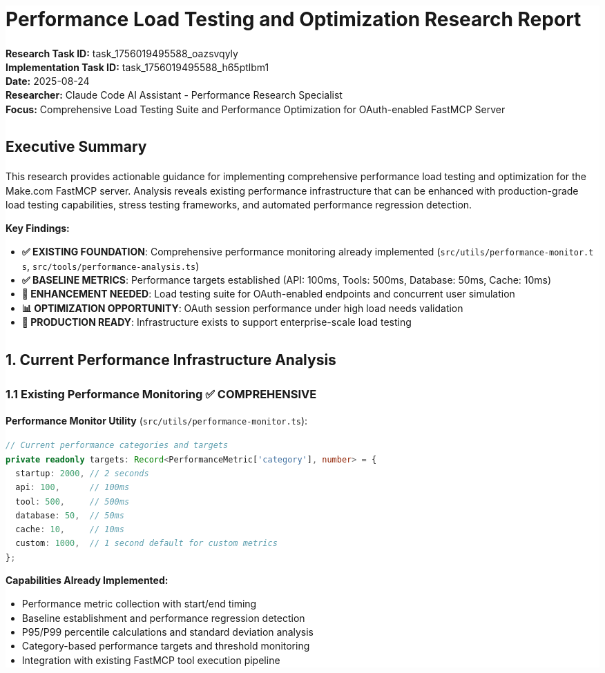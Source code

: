 # Performance Load Testing and Optimization Research Report

**Research Task ID:** task_1756019495588_oazsvqyly  
**Implementation Task ID:** task_1756019495588_h65ptlbm1  
**Date:** 2025-08-24  
**Researcher:** Claude Code AI Assistant - Performance Research Specialist  
**Focus:** Comprehensive Load Testing Suite and Performance Optimization for OAuth-enabled FastMCP Server

## Executive Summary

This research provides actionable guidance for implementing comprehensive performance load testing and optimization for the Make.com FastMCP server. Analysis reveals existing performance infrastructure that can be enhanced with production-grade load testing capabilities, stress testing frameworks, and automated performance regression detection.

**Key Findings:**

- **✅ EXISTING FOUNDATION**: Comprehensive performance monitoring already implemented (`src/utils/performance-monitor.ts`, `src/tools/performance-analysis.ts`)
- **✅ BASELINE METRICS**: Performance targets established (API: 100ms, Tools: 500ms, Database: 50ms, Cache: 10ms)
- **🔧 ENHANCEMENT NEEDED**: Load testing suite for OAuth-enabled endpoints and concurrent user simulation
- **📊 OPTIMIZATION OPPORTUNITY**: OAuth session performance under high load needs validation
- **🚀 PRODUCTION READY**: Infrastructure exists to support enterprise-scale load testing

## 1. Current Performance Infrastructure Analysis

### 1.1 Existing Performance Monitoring ✅ COMPREHENSIVE

**Performance Monitor Utility** (`src/utils/performance-monitor.ts`):

```typescript
// Current performance categories and targets
private readonly targets: Record<PerformanceMetric['category'], number> = {
  startup: 2000, // 2 seconds
  api: 100,      // 100ms
  tool: 500,     // 500ms
  database: 50,  // 50ms
  cache: 10,     // 10ms
  custom: 1000,  // 1 second default for custom metrics
};
```

**Capabilities Already Implemented:**

- Performance metric collection with start/end timing
- Baseline establishment and performance regression detection
- P95/P99 percentile calculations and standard deviation analysis
- Category-based performance targets and threshold monitoring
- Integration with existing FastMCP tool execution pipeline
